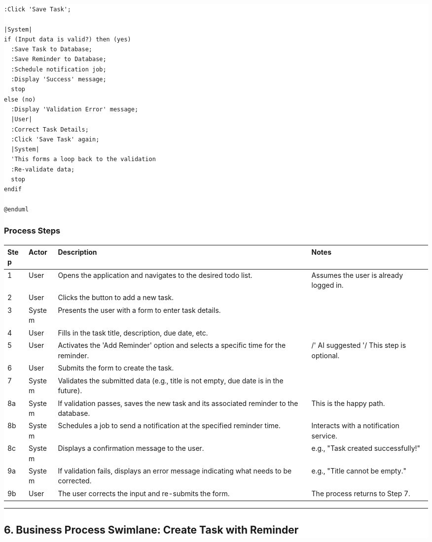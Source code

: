 ```plantuml
:Click 'Save Task';

|System|
if (Input data is valid?) then (yes)
  :Save Task to Database;
  :Save Reminder to Database;
  :Schedule notification job;
  :Display 'Success' message;
  stop
else (no)
  :Display 'Validation Error' message;
  |User|
  :Correct Task Details;
  :Click 'Save Task' again;
  |System|
  'This forms a loop back to the validation
  :Re-validate data;
  stop
endif

@enduml
```

### Process Steps

| Step | Actor | Description | Notes |
| :--- | :--- | :--- | :--- |
| 1 | User | Opens the application and navigates to the desired todo list. | Assumes the user is already logged in. |
| 2 | User | Clicks the button to add a new task. | |
| 3 | System | Presents the user with a form to enter task details. | |
| 4 | User | Fills in the task title, description, due date, etc. | |
| 5 | User | Activates the 'Add Reminder' option and selects a specific time for the reminder. | /' AI suggested '/ This step is optional. |
| 6 | User | Submits the form to create the task. | |
| 7 | System| Validates the submitted data (e.g., title is not empty, due date is in the future). | |
| 8a | System| If validation passes, saves the new task and its associated reminder to the database. | This is the happy path. |
| 8b | System| Schedules a job to send a notification at the specified reminder time. | Interacts with a notification service. |
| 8c | System| Displays a confirmation message to the user. | e.g., "Task created successfully!" |
| 9a | System| If validation fails, displays an error message indicating what needs to be corrected. | e.g., "Title cannot be empty." |
| 9b | User | The user corrects the input and re-submits the form. | The process returns to Step 7. |

---

## 6. Business Process Swimlane: Create Task with Reminder
